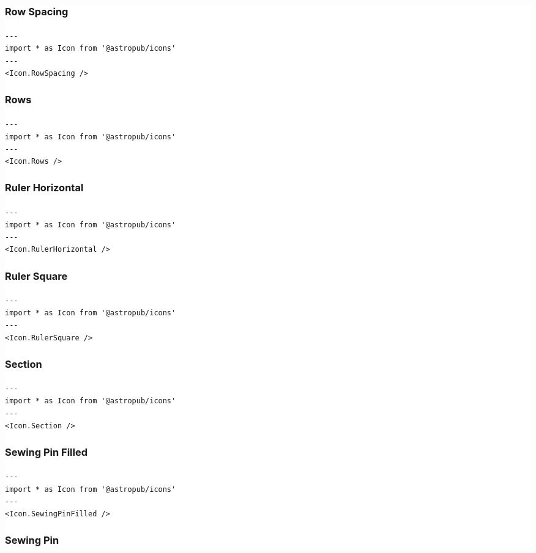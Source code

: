 ### Row Spacing

```astro
---
import * as Icon from '@astropub/icons'
---
<Icon.RowSpacing />
```

### Rows

```astro
---
import * as Icon from '@astropub/icons'
---
<Icon.Rows />
```

### Ruler Horizontal

```astro
---
import * as Icon from '@astropub/icons'
---
<Icon.RulerHorizontal />
```

### Ruler Square

```astro
---
import * as Icon from '@astropub/icons'
---
<Icon.RulerSquare />
```

### Section

```astro
---
import * as Icon from '@astropub/icons'
---
<Icon.Section />
```

### Sewing Pin Filled

```astro
---
import * as Icon from '@astropub/icons'
---
<Icon.SewingPinFilled />
```

### Sewing Pin
